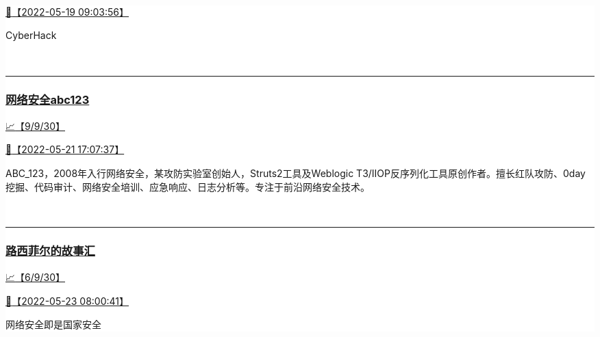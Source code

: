 [:camera_flash:【2022-05-19 09:03:56】](https://mp.weixin.qq.com/s?__biz=MzU3MDg0MDgwNw==&mid=2247483878&idx=1&sn=383b242658eb849cf5a6a7c605a2f316&chksm=fce8026ecb9f8b7893ba2d4f4b4ba8ed6aee098faef0c9febe89e20c37fe6ecb81b45d059bed&scene=126&sessionid=1652922339&key=da5527f6ccd6edd7f0a53ea2b923989423fc6df905d38155a39d937db02c0152fed1bc090c6462210fcbdc2b4c9c86a75f01f0ee34f0c0b44179a6fd7b45a324d7c53e3a18b3e3c78dfc0ff408a35fcca8f2b9d36d417d681ccb18e2088f266573b776951302552fe1c048049207e2b44a49dc527be138b02864860b79c3561f&ascene=1&uin=MTA3Mzc3OTIzNQ%3D%3D&devicetype=Windows+Server+2016+x64&version=6305002e&lang=zh_CN&session_us=gh_141164bf887e&exportkey=AQhFHwdqhDLjcGKFr7CfEpI%3D&acctmode=0&pass_ticket=CLipu1oc3Xo23kKaFPk9VMmJWr0KzXLDKmtoNd6o2PRzCklLCrUb3XxUITQ9X3B0&wx_header=0&fontgear=2)

CyberHack

<img align="top" width="180" src="http://open.weixin.qq.com/qr/code?username=gh_141164bf887e" alt="" />

---


### [网络安全abc123](http://wechat.doonsec.com/admin/wechat_echarts/?biz=MzkzMjI1NjI3Ng==)

[:chart_with_upwards_trend:【9/9/30】](http://wechat.doonsec.com/wechat_echarts/?biz=MzkzMjI1NjI3Ng==)

[:camera_flash:【2022-05-21 17:07:37】](https://mp.weixin.qq.com/s?__biz=MzkzMjI1NjI3Ng==&mid=2247484191&idx=1&sn=cce12f62b3cf457bc73753b77a083695&chksm=c25fcc64f528457250b11ef6804ee6138c37ed87ab988874cc84d09d04fa6ac1fd36b5e8aa4a&scene=126&sessionid=1653147411&key=86c007d21293fa4cb9f9c1d21f081392e17ae16e57a62232c746f13b25e67990901459bc89d26d1fd138262f78667664be95eeea9abac2a44b7b54c3c402fe06aa518bbca4fc5887b6a09d9fafff4814e7193cd7a13be727d72ca21256e331d9773694e8fef453392b453d54f929a74dec35fe1c811bfb9e3d0b010ba5571ea4&ascene=1&uin=MTA3Mzc3OTIzNQ%3D%3D&devicetype=Windows+Server+2016+x64&version=6305002e&lang=zh_CN&session_us=gh_850cc99aa900&exportkey=AUooD0S1KKj9ygPFZkERFd4%3D&acctmode=0&pass_ticket=awv%2FTm4qzYM9xLStG0eM%2BBcjF0GXp70ShDbV%2FGXfNIM25tDNjQUOUAYBz3yF96wX&wx_header=0&fontgear=2)

ABC_123，2008年入行网络安全，某攻防实验室创始人，Struts2工具及Weblogic T3/IIOP反序列化工具原创作者。擅长红队攻防、0day挖掘、代码审计、网络安全培训、应急响应、日志分析等。专注于前沿网络安全技术。

<img align="top" width="180" src="http://open.weixin.qq.com/qr/code?username=gh_850cc99aa900" alt="" />

---


### [路西菲尔的故事汇](http://wechat.doonsec.com/admin/wechat_echarts/?biz=MzU2MjY5MzE5MA==)

[:chart_with_upwards_trend:【6/9/30】](http://wechat.doonsec.com/wechat_echarts/?biz=MzU2MjY5MzE5MA==)

[:camera_flash:【2022-05-23 08:00:41】](https://mp.weixin.qq.com/s?__biz=MzU2MjY5MzE5MA==&mid=2247487162&idx=1&sn=bdd9878d88caafcc1ce93be3a77d0f5e&chksm=fc64db93cb135285c81b158b64350d316eb279a1b4274aa1faf6be150fa276a905e5e2a471cf&scene=126&sessionid=1653265673&key=12703ed085009c6fcd3a07161bb41c034e315c44c64c522dccbe34e3afa0279d3f8b89305a6d00ae2ac72a7c0fbc5254fdcd2b073d39c2523472bd9f9c22c918523ed3c15a7ff9254f2b8f2f41b1ebe512367f5f9c61efa9187dba32d7382217de0ba984d5182cfb59d081733821cdb66b1894e7393e85fc8fcc8397b7284200&ascene=1&uin=MTM1NzU2MDQ1OQ%3D%3D&devicetype=Windows+Server+2016+x64&version=6305002e&lang=zh_CN&session_us=gh_bccce7292b4d&exportkey=A0KPUwEfC64NsYruagmB9sk%3D&acctmode=0&pass_ticket=nDZrCbVJzEN19v7O3jTjmzVPWmxH9zPoYj3eCBUDyjuNMRtD82lrGziIz1t3syiY&wx_header=0&fontgear=2)

网络安全即是国家安全
